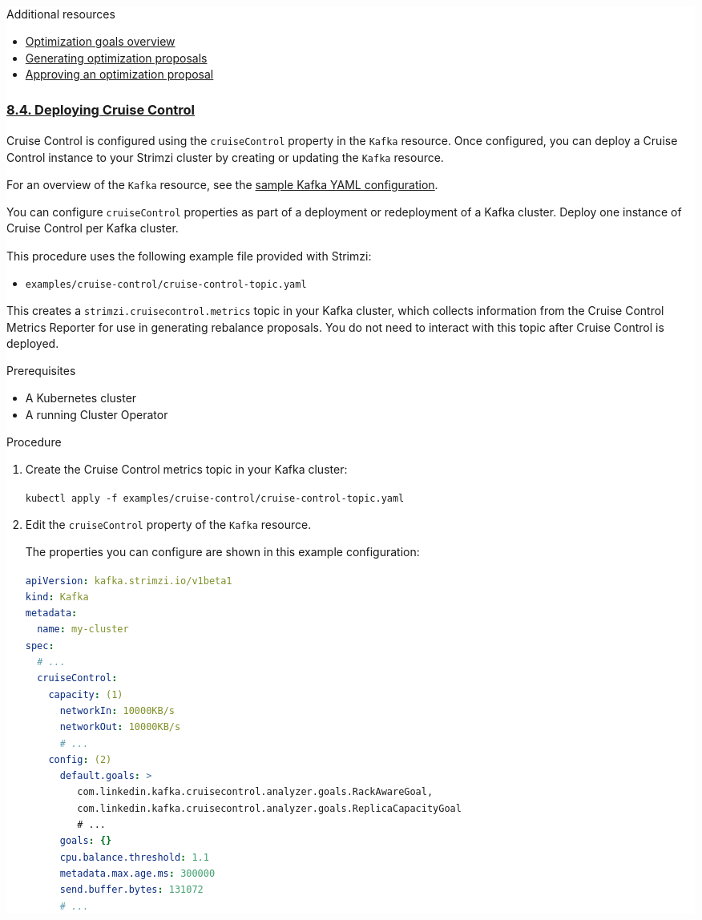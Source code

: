Additional resources

- [Optimization goals overview](https://strimzi.io/docs/operators/0.18.0/using.html#con-optimization-goals-str)
- [Generating optimization proposals](https://strimzi.io/docs/operators/0.18.0/using.html#proc-generating-optimization-proposals-str)
- [Approving an optimization proposal](https://strimzi.io/docs/operators/0.18.0/using.html#proc-approving-optimization-proposal-str)

### [8.4. Deploying Cruise Control](https://strimzi.io/docs/operators/0.18.0/using.html#proc-deploying-cruise-control-str)

Cruise Control is configured using the `cruiseControl` property in the `Kafka` resource. Once configured, you can deploy a Cruise Control instance to your Strimzi cluster by creating or updating the `Kafka` resource.

For an overview of the `Kafka` resource, see the [sample Kafka YAML configuration](https://strimzi.io/docs/operators/0.18.0/using.html#ref-sample-kafka-resource-config-deployment-configuration-kafka).

You can configure `cruiseControl` properties as part of a deployment or redeployment of a Kafka cluster. Deploy one instance of Cruise Control per Kafka cluster.

This procedure uses the following example file provided with Strimzi:

- `examples/cruise-control/cruise-control-topic.yaml`

This creates a `strimzi.cruisecontrol.metrics` topic in your Kafka cluster, which collects information from the Cruise Control Metrics Reporter for use in generating rebalance proposals. You do not need to interact with this topic after Cruise Control is deployed.

Prerequisites

- A Kubernetes cluster
- A running Cluster Operator

Procedure

1. Create the Cruise Control metrics topic in your Kafka cluster:

   ```shell
   kubectl apply -f examples/cruise-control/cruise-control-topic.yaml
   ```

2. Edit the `cruiseControl` property of the `Kafka` resource.

   The properties you can configure are shown in this example configuration:

   ```yaml
   apiVersion: kafka.strimzi.io/v1beta1
   kind: Kafka
   metadata:
     name: my-cluster
   spec:
     # ...
     cruiseControl:
       capacity: (1)
         networkIn: 10000KB/s
         networkOut: 10000KB/s
         # ...
       config: (2)
         default.goals: >
            com.linkedin.kafka.cruisecontrol.analyzer.goals.RackAwareGoal,
            com.linkedin.kafka.cruisecontrol.analyzer.goals.ReplicaCapacityGoal
            # ...
         goals: {}
         cpu.balance.threshold: 1.1
         metadata.max.age.ms: 300000
         send.buffer.bytes: 131072
         # ...
   ```